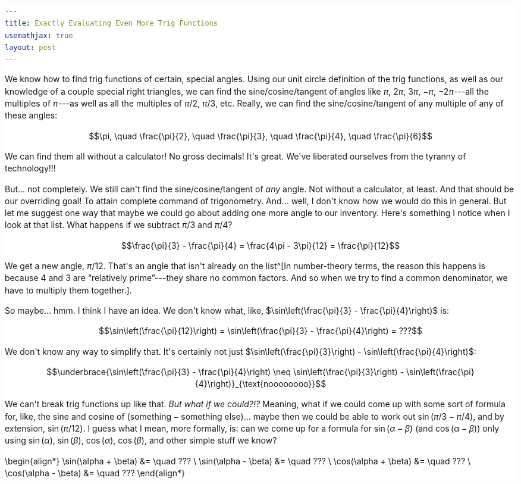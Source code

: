 ```yaml
---
title: Exactly Evaluating Even More Trig Functions
usemathjax: true
layout: post
---
```




We know how to find trig functions of certain, special angles. Using our unit circle definition of the trig functions, as well as our knowledge of a couple special right triangles, we can find the sine/cosine/tangent of angles like $\pi$, $2\pi$, $3\pi$, $-\pi$, $-2\pi$---all the multiples of $\pi$---as well as all the multiples of $\pi/2$, $\pi/3$, etc. Really, we can find the sine/cosine/tangent of any multiple of any of these angles:

$$\pi, \quad \frac{\pi}{2}, \quad \frac{\pi}{3}, \quad \frac{\pi}{4}, \quad \frac{\pi}{6}$$

We can find them all without a calculator! No gross decimals! It's great. We've liberated ourselves from the tyranny of technology!!!

But... not completely. We still can't find the sine/cosine/tangent of *any* angle. Not without a calculator, at least. And that should be our overriding goal! To attain complete command of trigonometry. And... well, I don't know how we would do this in general. But let me suggest one way that maybe we could go about adding one more angle to our inventory. Here's something I notice when I look at that list. What happens if we subtract $\pi/3$ and $\pi/4$?

$$\frac{\pi}{3} - \frac{\pi}{4} = \frac{4\pi - 3\pi}{12} = \frac{\pi}{12}$$

We get a new angle, $\pi/12$. That's an angle that isn't already on the list^[In number-theory terms, the reason this happens is because $4$ and $3$ are “relatively prime”---they share no common factors. And so when we try to find a common denominator, we have to multiply them together.]. 

So maybe... hmm. I think I have an idea. We don't know what, like, $\sin\left(\frac{\pi}{3} - \frac{\pi}{4}\right)$ is:

$$\sin\left(\frac{\pi}{12}\right) = \sin\left(\frac{\pi}{3} - \frac{\pi}{4}\right) = ???$$

We don't know any way to simplify that. It's certainly not just $\sin\left(\frac{\pi}{3}\right) - \sin\left(\frac{\pi}{4}\right)$:

$$\underbrace{\sin\left(\frac{\pi}{3} - \frac{\pi}{4}\right) \neq    \sin\left(\frac{\pi}{3}\right) - \sin\left(\frac{\pi}{4}\right)}_{\text{noooooooo}}$$

We can't break trig functions up like that. *But what if we could?!?* Meaning, what if we could come up with some sort of formula for, like, the sine and cosine of $(\text{something} - \text{something else})$... maybe then we could be able to work out $\sin(\pi/3 - \pi/4)$, and by extension, $\sin(\pi/12)$. I guess what I mean, more formally, is: can we come up for a formula for $\sin(\alpha - \beta)$ (and $\cos(\alpha - \beta)$) only using $\sin(\alpha)$, $\sin(\beta)$, $\cos(\alpha)$, $\cos(\beta)$, and other simple stuff we know? 

\begin{align*}
\sin(\alpha + \beta) &=  \quad ??? \\
\sin(\alpha - \beta) &=  \quad ???  \\
\cos(\alpha + \beta) &= \quad ???  \\
\cos(\alpha - \beta) &= \quad ???
\end{align*}
